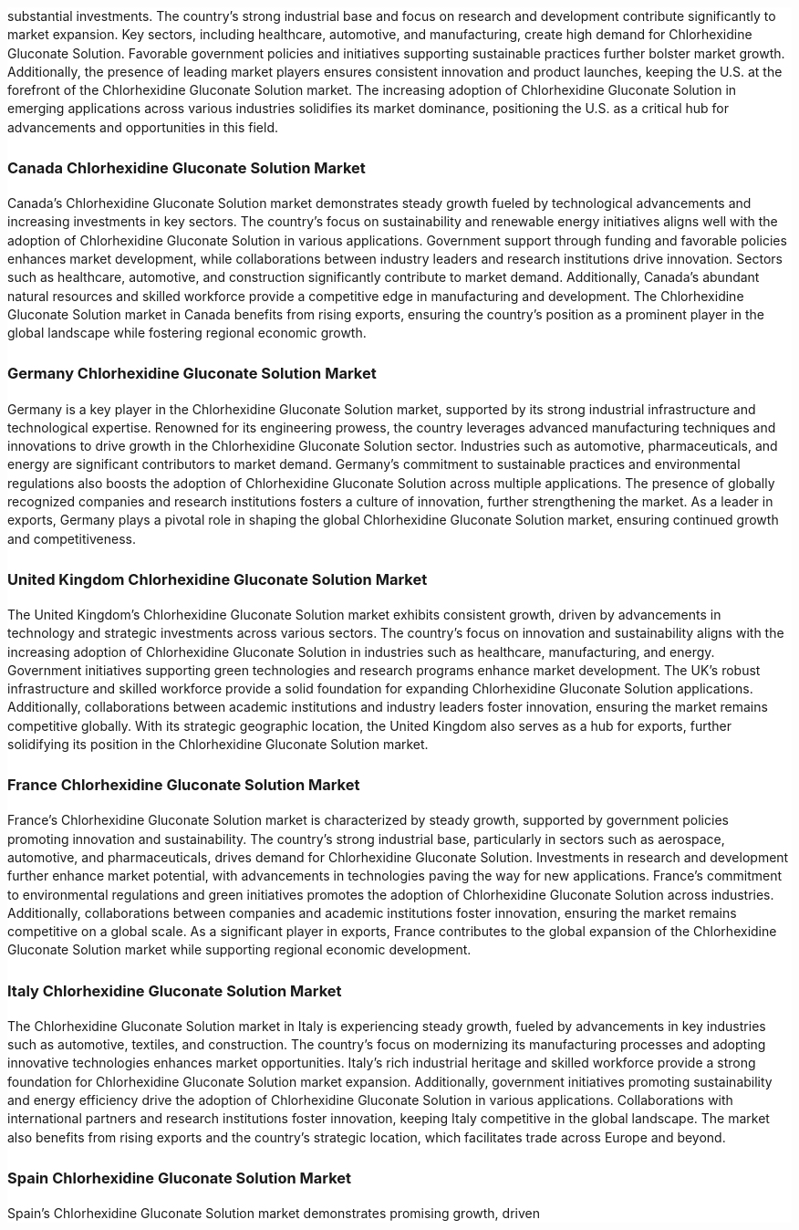 substantial investments. The country&rsquo;s strong industrial base and focus on research and development contribute significantly to market expansion. Key sectors, including healthcare, automotive, and manufacturing, create high demand for Chlorhexidine Gluconate Solution. Favorable government policies and initiatives supporting sustainable practices further bolster market growth. Additionally, the presence of leading market players ensures consistent innovation and product launches, keeping the U.S. at the forefront of the Chlorhexidine Gluconate Solution market. The increasing adoption of Chlorhexidine Gluconate Solution in emerging applications across various industries solidifies its market dominance, positioning the U.S. as a critical hub for advancements and opportunities in this field.</p><h3>Canada Chlorhexidine Gluconate Solution Market</h3><p>Canada&rsquo;s Chlorhexidine Gluconate Solution market demonstrates steady growth fueled by technological advancements and increasing investments in key sectors. The country&rsquo;s focus on sustainability and renewable energy initiatives aligns well with the adoption of Chlorhexidine Gluconate Solution in various applications. Government support through funding and favorable policies enhances market development, while collaborations between industry leaders and research institutions drive innovation. Sectors such as healthcare, automotive, and construction significantly contribute to market demand. Additionally, Canada&rsquo;s abundant natural resources and skilled workforce provide a competitive edge in manufacturing and development. The Chlorhexidine Gluconate Solution market in Canada benefits from rising exports, ensuring the country&rsquo;s position as a prominent player in the global landscape while fostering regional economic growth.</p><h3>Germany Chlorhexidine Gluconate Solution Market</h3><p>Germany is a key player in the Chlorhexidine Gluconate Solution market, supported by its strong industrial infrastructure and technological expertise. Renowned for its engineering prowess, the country leverages advanced manufacturing techniques and innovations to drive growth in the Chlorhexidine Gluconate Solution sector. Industries such as automotive, pharmaceuticals, and energy are significant contributors to market demand. Germany&rsquo;s commitment to sustainable practices and environmental regulations also boosts the adoption of Chlorhexidine Gluconate Solution across multiple applications. The presence of globally recognized companies and research institutions fosters a culture of innovation, further strengthening the market. As a leader in exports, Germany plays a pivotal role in shaping the global Chlorhexidine Gluconate Solution market, ensuring continued growth and competitiveness.</p><h3>United Kingdom Chlorhexidine Gluconate Solution Market</h3><p>The United Kingdom&rsquo;s Chlorhexidine Gluconate Solution market exhibits consistent growth, driven by advancements in technology and strategic investments across various sectors. The country&rsquo;s focus on innovation and sustainability aligns with the increasing adoption of Chlorhexidine Gluconate Solution in industries such as healthcare, manufacturing, and energy. Government initiatives supporting green technologies and research programs enhance market development. The UK&rsquo;s robust infrastructure and skilled workforce provide a solid foundation for expanding Chlorhexidine Gluconate Solution applications. Additionally, collaborations between academic institutions and industry leaders foster innovation, ensuring the market remains competitive globally. With its strategic geographic location, the United Kingdom also serves as a hub for exports, further solidifying its position in the Chlorhexidine Gluconate Solution market.</p><h3>France Chlorhexidine Gluconate Solution Market</h3><p>France&rsquo;s Chlorhexidine Gluconate Solution market is characterized by steady growth, supported by government policies promoting innovation and sustainability. The country&rsquo;s strong industrial base, particularly in sectors such as aerospace, automotive, and pharmaceuticals, drives demand for Chlorhexidine Gluconate Solution. Investments in research and development further enhance market potential, with advancements in technologies paving the way for new applications. France&rsquo;s commitment to environmental regulations and green initiatives promotes the adoption of Chlorhexidine Gluconate Solution across industries. Additionally, collaborations between companies and academic institutions foster innovation, ensuring the market remains competitive on a global scale. As a significant player in exports, France contributes to the global expansion of the Chlorhexidine Gluconate Solution market while supporting regional economic development.</p><h3>Italy Chlorhexidine Gluconate Solution Market</h3><p>The Chlorhexidine Gluconate Solution market in Italy is experiencing steady growth, fueled by advancements in key industries such as automotive, textiles, and construction. The country&rsquo;s focus on modernizing its manufacturing processes and adopting innovative technologies enhances market opportunities. Italy&rsquo;s rich industrial heritage and skilled workforce provide a strong foundation for Chlorhexidine Gluconate Solution market expansion. Additionally, government initiatives promoting sustainability and energy efficiency drive the adoption of Chlorhexidine Gluconate Solution in various applications. Collaborations with international partners and research institutions foster innovation, keeping Italy competitive in the global landscape. The market also benefits from rising exports and the country&rsquo;s strategic location, which facilitates trade across Europe and beyond.</p><h3>Spain Chlorhexidine Gluconate Solution Market</h3><p>Spain&rsquo;s Chlorhexidine Gluconate Solution market demonstrates promising growth, driven